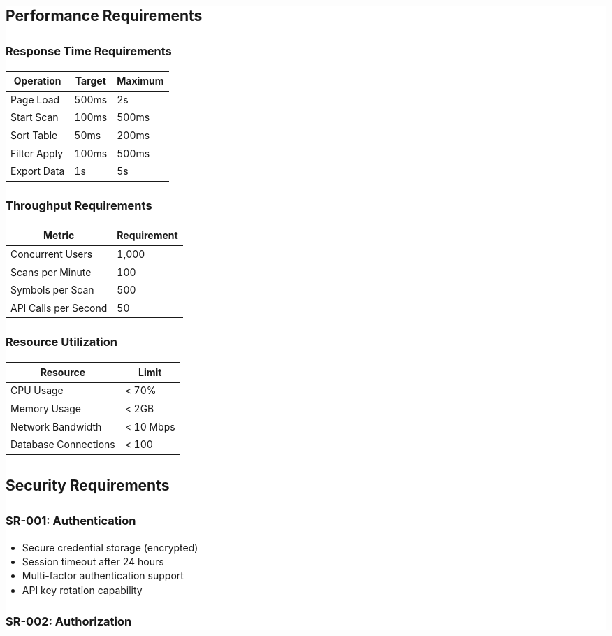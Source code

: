 ## Performance Requirements

### Response Time Requirements

| Operation | Target | Maximum |
|-----------|--------|---------|
| Page Load | 500ms | 2s |
| Start Scan | 100ms | 500ms |
| Sort Table | 50ms | 200ms |
| Filter Apply | 100ms | 500ms |
| Export Data | 1s | 5s |

### Throughput Requirements

| Metric | Requirement |
|--------|------------|
| Concurrent Users | 1,000 |
| Scans per Minute | 100 |
| Symbols per Scan | 500 |
| API Calls per Second | 50 |

### Resource Utilization

| Resource | Limit |
|----------|-------|
| CPU Usage | < 70% |
| Memory Usage | < 2GB |
| Network Bandwidth | < 10 Mbps |
| Database Connections | < 100 |

## Security Requirements

### SR-001: Authentication

- Secure credential storage (encrypted)
- Session timeout after 24 hours
- Multi-factor authentication support
- API key rotation capability

### SR-002: Authorization
